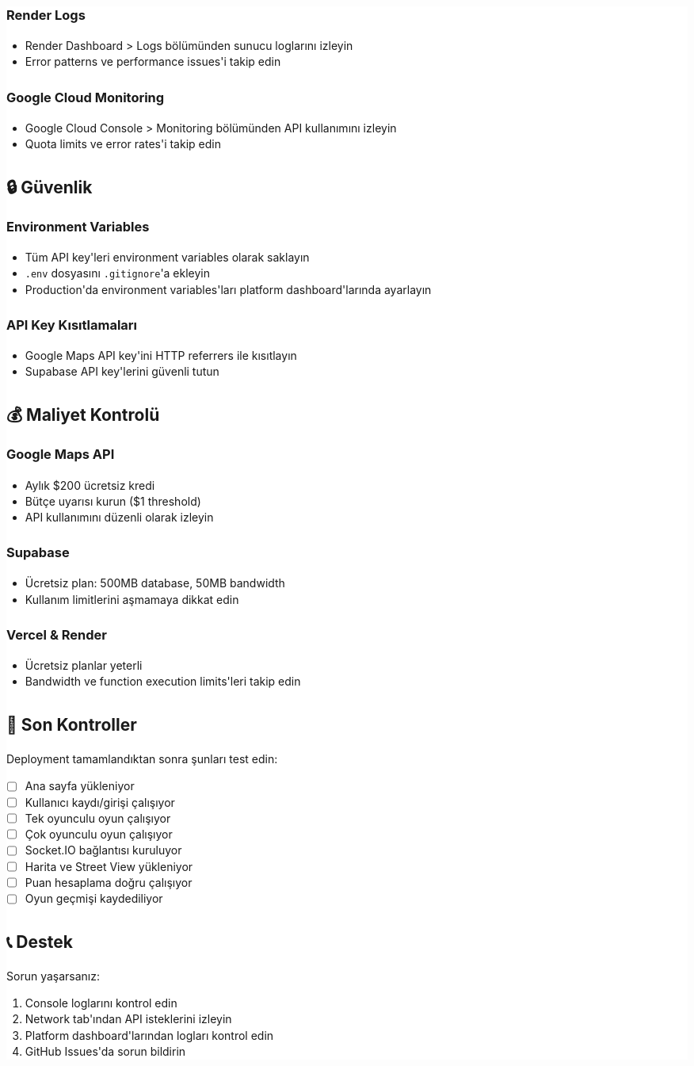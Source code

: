 ### Render Logs
- Render Dashboard > Logs bölümünden sunucu loglarını izleyin
- Error patterns ve performance issues'i takip edin

### Google Cloud Monitoring
- Google Cloud Console > Monitoring bölümünden API kullanımını izleyin
- Quota limits ve error rates'i takip edin

## 🔒 Güvenlik

### Environment Variables
- Tüm API key'leri environment variables olarak saklayın
- `.env` dosyasını `.gitignore`'a ekleyin
- Production'da environment variables'ları platform dashboard'larında ayarlayın

### API Key Kısıtlamaları
- Google Maps API key'ini HTTP referrers ile kısıtlayın
- Supabase API key'lerini güvenli tutun

## 💰 Maliyet Kontrolü

### Google Maps API
- Aylık $200 ücretsiz kredi
- Bütçe uyarısı kurun ($1 threshold)
- API kullanımını düzenli olarak izleyin

### Supabase
- Ücretsiz plan: 500MB database, 50MB bandwidth
- Kullanım limitlerini aşmamaya dikkat edin

### Vercel & Render
- Ücretsiz planlar yeterli
- Bandwidth ve function execution limits'leri takip edin

## 🎯 Son Kontroller

Deployment tamamlandıktan sonra şunları test edin:

- [ ] Ana sayfa yükleniyor
- [ ] Kullanıcı kaydı/girişi çalışıyor
- [ ] Tek oyunculu oyun çalışıyor
- [ ] Çok oyunculu oyun çalışıyor
- [ ] Socket.IO bağlantısı kuruluyor
- [ ] Harita ve Street View yükleniyor
- [ ] Puan hesaplama doğru çalışıyor
- [ ] Oyun geçmişi kaydediliyor

## 📞 Destek

Sorun yaşarsanız:
1. Console loglarını kontrol edin
2. Network tab'ından API isteklerini izleyin
3. Platform dashboard'larından logları kontrol edin
4. GitHub Issues'da sorun bildirin 